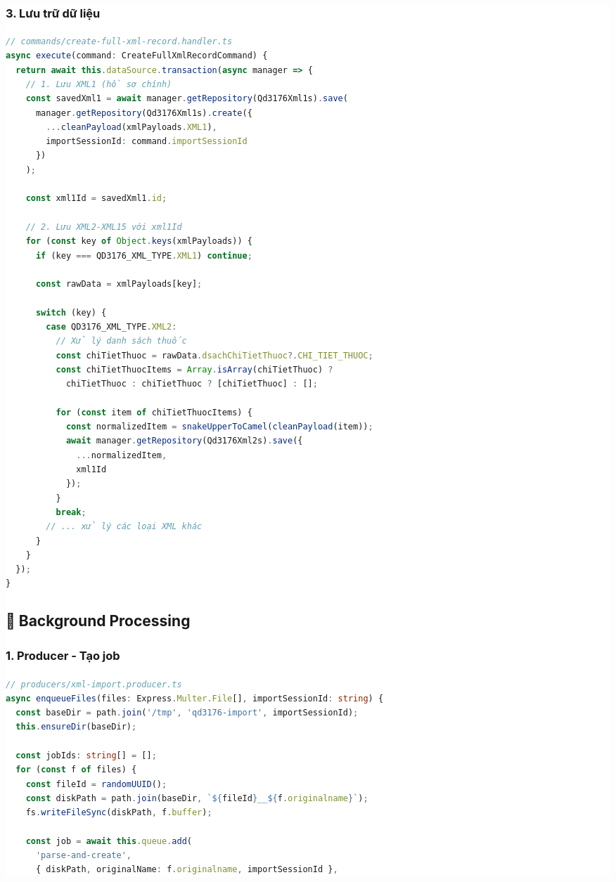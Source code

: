 ### 3. Lưu trữ dữ liệu

```typescript
// commands/create-full-xml-record.handler.ts
async execute(command: CreateFullXmlRecordCommand) {
  return await this.dataSource.transaction(async manager => {
    // 1. Lưu XML1 (hồ sơ chính)
    const savedXml1 = await manager.getRepository(Qd3176Xml1s).save(
      manager.getRepository(Qd3176Xml1s).create({
        ...cleanPayload(xmlPayloads.XML1), 
        importSessionId: command.importSessionId
      })
    );
    
    const xml1Id = savedXml1.id;

    // 2. Lưu XML2-XML15 với xml1Id
    for (const key of Object.keys(xmlPayloads)) {
      if (key === QD3176_XML_TYPE.XML1) continue;
      
      const rawData = xmlPayloads[key];
      
      switch (key) {
        case QD3176_XML_TYPE.XML2:
          // Xử lý danh sách thuốc
          const chiTietThuoc = rawData.dsachChiTietThuoc?.CHI_TIET_THUOC;
          const chiTietThuocItems = Array.isArray(chiTietThuoc) ? 
            chiTietThuoc : chiTietThuoc ? [chiTietThuoc] : [];
          
          for (const item of chiTietThuocItems) {
            const normalizedItem = snakeUpperToCamel(cleanPayload(item));
            await manager.getRepository(Qd3176Xml2s).save({ 
              ...normalizedItem, 
              xml1Id
            });
          }
          break;
        // ... xử lý các loại XML khác
      }
    }
  });
}
```

## 🔄 Background Processing

### 1. Producer - Tạo job

```typescript
// producers/xml-import.producer.ts
async enqueueFiles(files: Express.Multer.File[], importSessionId: string) {
  const baseDir = path.join('/tmp', 'qd3176-import', importSessionId);
  this.ensureDir(baseDir);

  const jobIds: string[] = [];
  for (const f of files) {
    const fileId = randomUUID();
    const diskPath = path.join(baseDir, `${fileId}__${f.originalname}`);
    fs.writeFileSync(diskPath, f.buffer);

    const job = await this.queue.add(
      'parse-and-create',
      { diskPath, originalName: f.originalname, importSessionId },
```
